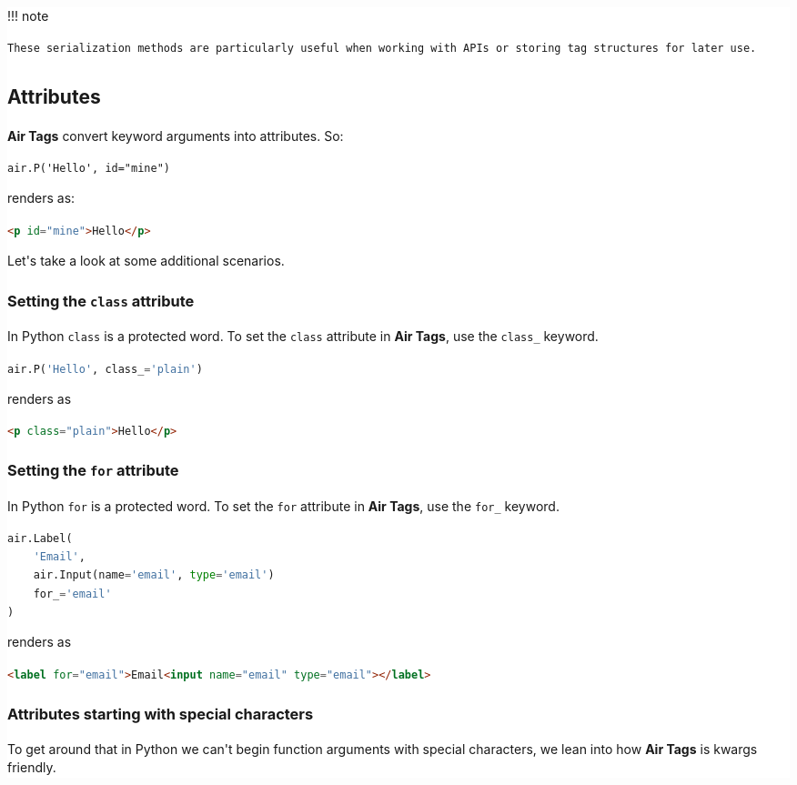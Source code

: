 !!! note

    These serialization methods are particularly useful when working with APIs or storing tag structures for later use.

## Attributes

**Air Tags** convert keyword arguments into attributes. So:

```python+html
air.P('Hello', id="mine")
```

renders as:

```html
<p id="mine">Hello</p>
```

Let's take a look at some additional scenarios.

### Setting the `class` attribute

In Python `class` is a protected word. To set the `class` attribute in **Air Tags**, use the `class_` keyword.

```python
air.P('Hello', class_='plain')
```

renders as

```html
<p class="plain">Hello</p>
```

### Setting the `for` attribute

In Python `for` is a protected word. To set the `for` attribute in **Air Tags**, use the `for_` keyword.

```python
air.Label(
    'Email',
    air.Input(name='email', type='email')
    for_='email'
)
```

renders as

```html
<label for="email">Email<input name="email" type="email"></label>
```

### Attributes starting with special characters

To get around that in Python we can't begin function arguments with special characters, we lean into how **Air Tags** is kwargs friendly.
